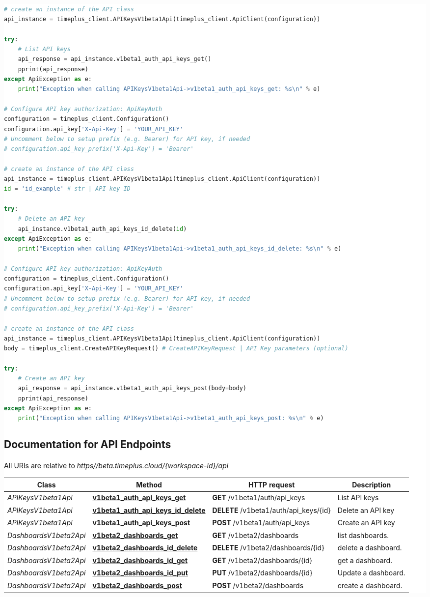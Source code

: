 ```python
# create an instance of the API class
api_instance = timeplus_client.APIKeysV1beta1Api(timeplus_client.ApiClient(configuration))

try:
    # List API keys
    api_response = api_instance.v1beta1_auth_api_keys_get()
    pprint(api_response)
except ApiException as e:
    print("Exception when calling APIKeysV1beta1Api->v1beta1_auth_api_keys_get: %s\n" % e)

# Configure API key authorization: ApiKeyAuth
configuration = timeplus_client.Configuration()
configuration.api_key['X-Api-Key'] = 'YOUR_API_KEY'
# Uncomment below to setup prefix (e.g. Bearer) for API key, if needed
# configuration.api_key_prefix['X-Api-Key'] = 'Bearer'

# create an instance of the API class
api_instance = timeplus_client.APIKeysV1beta1Api(timeplus_client.ApiClient(configuration))
id = 'id_example' # str | API key ID

try:
    # Delete an API key
    api_instance.v1beta1_auth_api_keys_id_delete(id)
except ApiException as e:
    print("Exception when calling APIKeysV1beta1Api->v1beta1_auth_api_keys_id_delete: %s\n" % e)

# Configure API key authorization: ApiKeyAuth
configuration = timeplus_client.Configuration()
configuration.api_key['X-Api-Key'] = 'YOUR_API_KEY'
# Uncomment below to setup prefix (e.g. Bearer) for API key, if needed
# configuration.api_key_prefix['X-Api-Key'] = 'Bearer'

# create an instance of the API class
api_instance = timeplus_client.APIKeysV1beta1Api(timeplus_client.ApiClient(configuration))
body = timeplus_client.CreateAPIKeyRequest() # CreateAPIKeyRequest | API Key parameters (optional)

try:
    # Create an API key
    api_response = api_instance.v1beta1_auth_api_keys_post(body=body)
    pprint(api_response)
except ApiException as e:
    print("Exception when calling APIKeysV1beta1Api->v1beta1_auth_api_keys_post: %s\n" % e)
```

## Documentation for API Endpoints

All URIs are relative to _https//beta.timeplus.cloud/{workspace-id}/api_

| Class                         | Method                                                                                                                   | HTTP request                                  | Description                                                                                |
| ----------------------------- | ------------------------------------------------------------------------------------------------------------------------ | --------------------------------------------- | ------------------------------------------------------------------------------------------ |
| _APIKeysV1beta1Api_           | [**v1beta1_auth_api_keys_get**](docs/APIKeysV1beta1Api.md#v1beta1_auth_api_keys_get)                                     | **GET** /v1beta1/auth/api_keys                | List API keys                                                                              |
| _APIKeysV1beta1Api_           | [**v1beta1_auth_api_keys_id_delete**](docs/APIKeysV1beta1Api.md#v1beta1_auth_api_keys_id_delete)                         | **DELETE** /v1beta1/auth/api_keys/{id}        | Delete an API key                                                                          |
| _APIKeysV1beta1Api_           | [**v1beta1_auth_api_keys_post**](docs/APIKeysV1beta1Api.md#v1beta1_auth_api_keys_post)                                   | **POST** /v1beta1/auth/api_keys               | Create an API key                                                                          |
| _DashboardsV1beta2Api_        | [**v1beta2_dashboards_get**](docs/DashboardsV1beta2Api.md#v1beta2_dashboards_get)                                        | **GET** /v1beta2/dashboards                   | list dashboards.                                                                           |
| _DashboardsV1beta2Api_        | [**v1beta2_dashboards_id_delete**](docs/DashboardsV1beta2Api.md#v1beta2_dashboards_id_delete)                            | **DELETE** /v1beta2/dashboards/{id}           | delete a dashboard.                                                                        |
| _DashboardsV1beta2Api_        | [**v1beta2_dashboards_id_get**](docs/DashboardsV1beta2Api.md#v1beta2_dashboards_id_get)                                  | **GET** /v1beta2/dashboards/{id}              | get a dashboard.                                                                           |
| _DashboardsV1beta2Api_        | [**v1beta2_dashboards_id_put**](docs/DashboardsV1beta2Api.md#v1beta2_dashboards_id_put)                                  | **PUT** /v1beta2/dashboards/{id}              | Update a dashboard.                                                                        |
| _DashboardsV1beta2Api_        | [**v1beta2_dashboards_post**](docs/DashboardsV1beta2Api.md#v1beta2_dashboards_post)                                      | **POST** /v1beta2/dashboards                  | create a dashboard.                                                                        |